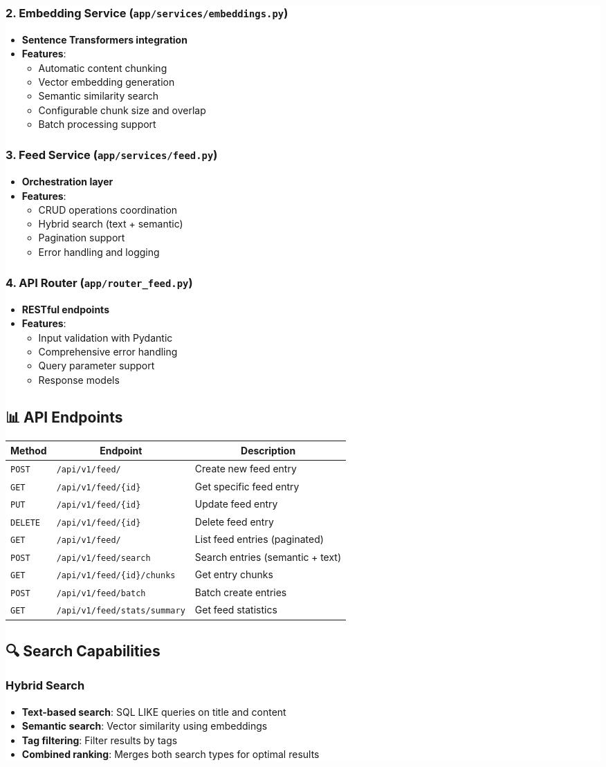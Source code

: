 ### 2. Embedding Service (`app/services/embeddings.py`)
- **Sentence Transformers integration**
- **Features**:
  - Automatic content chunking
  - Vector embedding generation
  - Semantic similarity search
  - Configurable chunk size and overlap
  - Batch processing support

### 3. Feed Service (`app/services/feed.py`)
- **Orchestration layer**
- **Features**:
  - CRUD operations coordination
  - Hybrid search (text + semantic)
  - Pagination support
  - Error handling and logging

### 4. API Router (`app/router_feed.py`)
- **RESTful endpoints**
- **Features**:
  - Input validation with Pydantic
  - Comprehensive error handling
  - Query parameter support
  - Response models

## 📊 API Endpoints

| Method | Endpoint | Description |
|--------|----------|-------------|
| `POST` | `/api/v1/feed/` | Create new feed entry |
| `GET` | `/api/v1/feed/{id}` | Get specific feed entry |
| `PUT` | `/api/v1/feed/{id}` | Update feed entry |
| `DELETE` | `/api/v1/feed/{id}` | Delete feed entry |
| `GET` | `/api/v1/feed/` | List feed entries (paginated) |
| `POST` | `/api/v1/feed/search` | Search entries (semantic + text) |
| `GET` | `/api/v1/feed/{id}/chunks` | Get entry chunks |
| `POST` | `/api/v1/feed/batch` | Batch create entries |
| `GET` | `/api/v1/feed/stats/summary` | Get feed statistics |

## 🔍 Search Capabilities

### Hybrid Search
- **Text-based search**: SQL LIKE queries on title and content
- **Semantic search**: Vector similarity using embeddings
- **Tag filtering**: Filter results by tags
- **Combined ranking**: Merges both search types for optimal results
